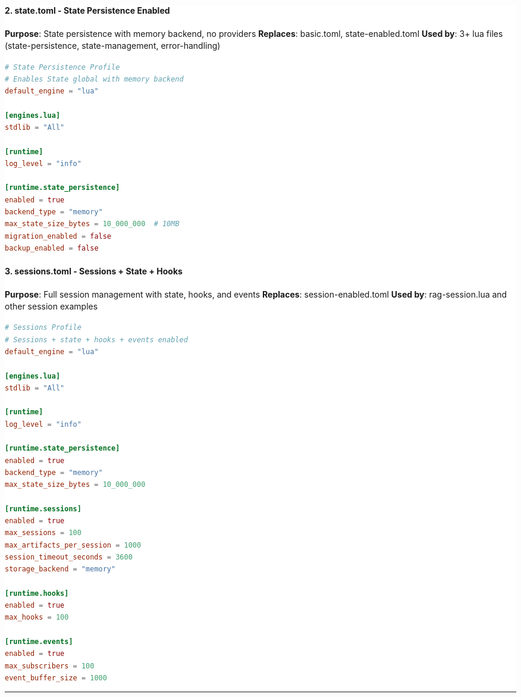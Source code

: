 #### 2. **state.toml** - State Persistence Enabled
**Purpose**: State persistence with memory backend, no providers
**Replaces**: basic.toml, state-enabled.toml
**Used by**: 3+ lua files (state-persistence, state-management, error-handling)

```toml
# State Persistence Profile
# Enables State global with memory backend
default_engine = "lua"

[engines.lua]
stdlib = "All"

[runtime]
log_level = "info"

[runtime.state_persistence]
enabled = true
backend_type = "memory"
max_state_size_bytes = 10_000_000  # 10MB
migration_enabled = false
backup_enabled = false
```

#### 3. **sessions.toml** - Sessions + State + Hooks
**Purpose**: Full session management with state, hooks, and events
**Replaces**: session-enabled.toml
**Used by**: rag-session.lua and other session examples

```toml
# Sessions Profile
# Sessions + state + hooks + events enabled
default_engine = "lua"

[engines.lua]
stdlib = "All"

[runtime]
log_level = "info"

[runtime.state_persistence]
enabled = true
backend_type = "memory"
max_state_size_bytes = 10_000_000

[runtime.sessions]
enabled = true
max_sessions = 100
max_artifacts_per_session = 1000
session_timeout_seconds = 3600
storage_backend = "memory"

[runtime.hooks]
enabled = true
max_hooks = 100

[runtime.events]
enabled = true
max_subscribers = 100
event_buffer_size = 1000
```

---